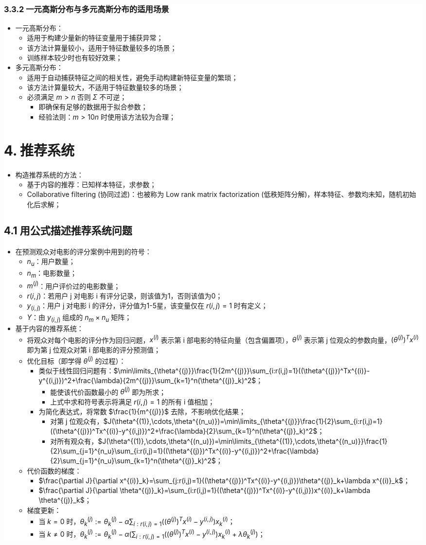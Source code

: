 ### 3.3.2 一元高斯分布与多元高斯分布的适用场景
- 一元高斯分布：
  - 适用于构建少量新的特征变量用于捕获异常；
  - 该方法计算量较小，适用于特征数量较多的场景；
  - 训练样本较少时也有较好效果；
- 多元高斯分布：
  - 适用于自动捕获特征之间的相关性，避免手动构建新特征变量的繁琐；
  - 该方法计算量较大，不适用于特征数量较多的场景；
  - 必须满足 $m>n$ 否则 $\Sigma$ 不可逆；
    - 即确保有足够的数据用于拟合参数；
    - 经验法则：$m>10n$ 时使用该方法较为合理；

# 4. 推荐系统
- 构造推荐系统的方法：
  - 基于内容的推荐：已知样本特征，求参数；
  - Collaborative filtering (协同过滤)：也被称为 Low rank matrix factorization (低秩矩阵分解)，样本特征、参数均未知，随机初始化后求解；

## 4.1 用公式描述推荐系统问题
- 在预测观众对电影的评分案例中用到的符号：
  - $n_u$：用户数量；
  - $n_m$：电影数量；
  - $m^{(j)}$：用户评价过的电影数量；
  - $r(i,j)$：若用户 j 对电影 i 有评分记录，则该值为1，否则该值为0；
  - $y_{(i,j)}$：用户 j 对电影 i 的评分，评分值为1-5星，该变量仅在 $r(i,j)=1$ 时有定义；
  - $Y$：由 $y_{(i,j)}$ 组成的 $n_m\times n_u$ 矩阵；
- 基于内容的推荐系统：
  - 将观众对每个电影的评分作为回归问题，$x^{(i)}$ 表示第 i 部电影的特征向量（包含偏置项），$\theta^{(j)}$ 表示第 j 位观众的参数向量，$(\theta^{(j)})^Tx^{(i)}$ 即为第 j 位观众对第 i 部电影的评分预测值；
  - 优化目标（即学得 $\theta^{(j)}$ 的过程）：
    - 类似于线性回归问题有：$\min\limits_{\theta^{(j)}}\frac{1}{2m^{(j)}}\sum_{i:r(i,j)=1}((\theta^{(j)})^Tx^{(i)}-y^{(i,j)})^2+\frac{\lambda}{2m^{(j)}}\sum_{k=1}^n(\theta^{(j)}_k)^2$；
      - 能使该代价函数最小的 $\theta^{(j)}$ 即为所求；
      - 上式中求和符号表示将满足 $r(i,j)=1$ 的所有 i 值相加；
    - 为简化表达式，将常数 $\frac{1}{m^{(j)}}$ 去除，不影响优化结果；
      - 对第 j 位观众有，$J(\theta^{(1)},\cdots,\theta^{(n_u)})=\min\limits_{\theta^{(j)}}\frac{1}{2}\sum_{i:r(i,j)=1}((\theta^{(j)})^Tx^{(i)}-y^{(i,j)})^2+\frac{\lambda}{2}\sum_{k=1}^n(\theta^{(j)}_k)^2$；
      - 对所有观众有，$J(\theta^{(1)},\cdots,\theta^{(n_u)})=\min\limits_{\theta^{(1)},\cdots,\theta^{(n_u)}}\frac{1}{2}\sum_{j=1}^{n_u}\sum_{i:r(i,j)=1}((\theta^{(j)})^Tx^{(i)}-y^{(i,j)})^2+\frac{\lambda}{2}\sum_{j=1}^{n_u}\sum_{k=1}^n(\theta^{(j)}_k)^2$； 
  - 代价函数的梯度：
    - $\frac{\partial J}{\partial x^{(i)}_k}=\sum_{j:r(i,j)=1}((\theta^{(j)})^Tx^{(i)}-y^{(i,j)})\theta^{(j)}_k+\lambda x^{(i)}_k$；
    - $\frac{\partial J}{\partial \theta^{(j)}_k}=\sum_{i:r(i,j)=1}((\theta^{(j)})^Tx^{(i)}-y^{(i,j)})x^{(i)}_k+\lambda \theta^{(j)}_k$； 
  - 梯度更新：
    - 当 $k=0$ 时，$\theta^{(j)}_k:=\theta^{(j)}_k-\alpha\sum_{i:r(i,j)=1}((\theta^{(j)})^Tx^{(i)}-y^{(i,j)})x^{(i)}_k$；
    - 当 $k\neq0$ 时，$\theta^{(j)}_k:=\theta^{(j)}_k-\alpha(\sum_{i:r(i,j)=1}((\theta^{(j)})^Tx^{(i)}-y^{(i,j)})x^{(i)}_k+\lambda\theta^{(j)}_k)$；

